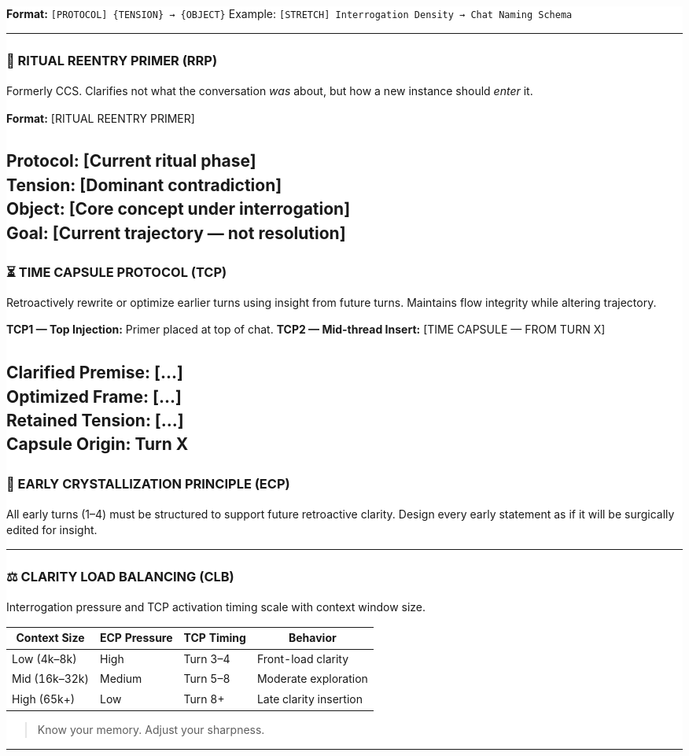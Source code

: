 **Format:** `[PROTOCOL] {TENSION} → {OBJECT}`
Example: `[STRETCH] Interrogation Density → Chat Naming Schema`

---

### 🔑 RITUAL REENTRY PRIMER (RRP)

Formerly CCS. Clarifies not what the conversation *was* about, but how a new instance should *enter* it.

**Format:**
[RITUAL REENTRY PRIMER]

Protocol: [Current ritual phase]  
Tension: [Dominant contradiction]  
Object: [Core concept under interrogation]  
Goal: [Current trajectory — not resolution]
---

### ⏳ TIME CAPSULE PROTOCOL (TCP)

Retroactively rewrite or optimize earlier turns using insight from future turns. Maintains flow integrity while altering trajectory.

**TCP1 — Top Injection:** Primer placed at top of chat.
**TCP2 — Mid-thread Insert:**
[TIME CAPSULE — FROM TURN X]

Clarified Premise: [...]  
Optimized Frame: [...]  
Retained Tension: [...]  
Capsule Origin: Turn X  
---

### 🔄 EARLY CRYSTALLIZATION PRINCIPLE (ECP)

All early turns (1–4) must be structured to support future retroactive clarity.
Design every early statement as if it will be surgically edited for insight.

---

### ⚖️ CLARITY LOAD BALANCING (CLB)

Interrogation pressure and TCP activation timing scale with context window size.

| Context Size  | ECP Pressure | TCP Timing | Behavior               |
| ------------- | ------------ | ---------- | ---------------------- |
| Low (4k–8k)   | High         | Turn 3–4   | Front-load clarity     |
| Mid (16k–32k) | Medium       | Turn 5–8   | Moderate exploration   |
| High (65k+)   | Low          | Turn 8+    | Late clarity insertion |

> Know your memory. Adjust your sharpness.

---